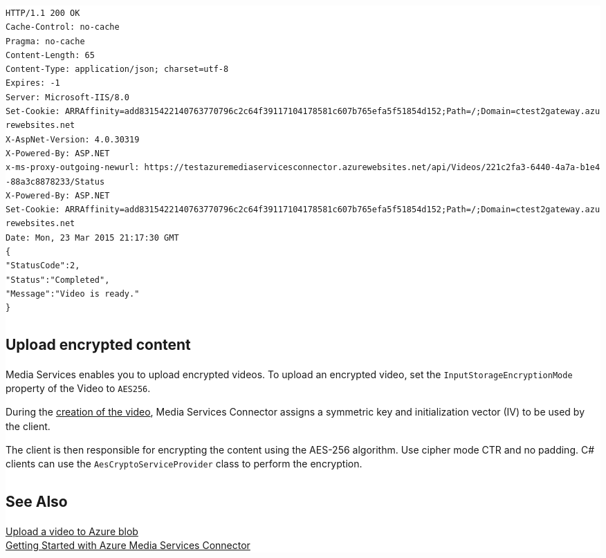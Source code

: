 ```  
HTTP/1.1 200 OK   
Cache-Control: no-cache   
Pragma: no-cache   
Content-Length: 65   
Content-Type: application/json; charset=utf-8   
Expires: -1   
Server: Microsoft-IIS/8.0   
Set-Cookie: ARRAffinity=add8315422140763770796c2c64f39117104178581c607b765efa5f51854d152;Path=/;Domain=ctest2gateway.azurewebsites.net   
X-AspNet-Version: 4.0.30319   
X-Powered-By: ASP.NET   
x-ms-proxy-outgoing-newurl: https://testazuremediaservicesconnector.azurewebsites.net/api/Videos/221c2fa3-6440-4a7a-b1e4-88a3c8878233/Status   
X-Powered-By: ASP.NET   
Set-Cookie: ARRAffinity=add8315422140763770796c2c64f39117104178581c607b765efa5f51854d152;Path=/;Domain=ctest2gateway.azurewebsites.net   
Date: Mon, 23 Mar 2015 21:17:30 GMT   
{   
"StatusCode":2,   
"Status":"Completed",   
"Message":"Video is ready."   
}  
```  
  
##  Upload encrypted content  
 Media Services enables you to upload encrypted videos. To upload an encrypted video, set the `InputStorageEncryptionMode` property of the Video to `AES256`.  
  
 During the [creation of the video](#create), Media Services Connector assigns a symmetric key and initialization vector (IV) to be used by the client.  
  
 The client is then responsible for encrypting the content using the AES-256 algorithm. Use cipher mode CTR and no padding. C# clients can use the `AesCryptoServiceProvider` class to perform the encryption.  
  
## See Also  
 [Upload a video to Azure blob](https://code.msdn.microsoft.com/Windows-Azure-Storage-CORS-45e5ce76)   
 [Getting Started with Azure Media Services Connector](https://azure.microsoft.com/blog/2015/03/25/getting-started-with-azure-media-services-connector/)